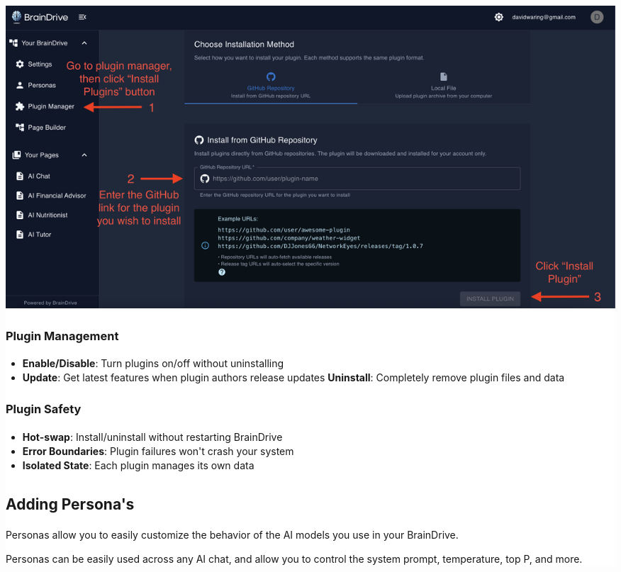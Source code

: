 ![installing a plugin in BrainDrive](../images/installing-plugin.png)

### Plugin Management

* **Enable/Disable**: Turn plugins on/off without uninstalling 
* **Update**: Get latest features when plugin authors release updates **Uninstall**: Completely remove plugin files and data

### Plugin Safety

* **Hot-swap**: Install/uninstall without restarting BrainDrive  
* **Error Boundaries**: Plugin failures won't crash your system  
* **Isolated State**: Each plugin manages its own data

## Adding Persona's 

Personas allow you to easily customize the behavior of the AI models you use in your BrainDrive. 

Personas can be easily used across any AI chat, and allow you to control the system prompt, temperature, top P, and more. 
